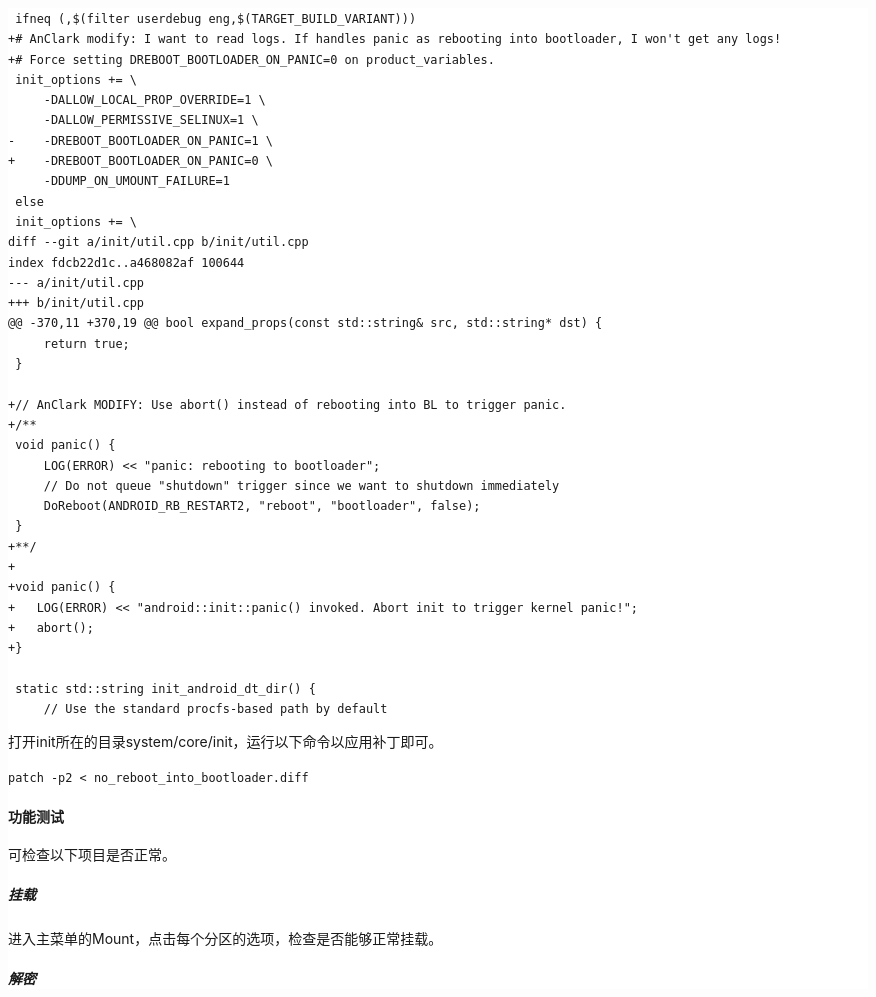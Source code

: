 ```
 ifneq (,$(filter userdebug eng,$(TARGET_BUILD_VARIANT)))
+# AnClark modify: I want to read logs. If handles panic as rebooting into bootloader, I won't get any logs!
+# Force setting DREBOOT_BOOTLOADER_ON_PANIC=0 on product_variables. 
 init_options += \
     -DALLOW_LOCAL_PROP_OVERRIDE=1 \
     -DALLOW_PERMISSIVE_SELINUX=1 \
-    -DREBOOT_BOOTLOADER_ON_PANIC=1 \
+    -DREBOOT_BOOTLOADER_ON_PANIC=0 \
     -DDUMP_ON_UMOUNT_FAILURE=1
 else
 init_options += \
diff --git a/init/util.cpp b/init/util.cpp
index fdcb22d1c..a468082af 100644
--- a/init/util.cpp
+++ b/init/util.cpp
@@ -370,11 +370,19 @@ bool expand_props(const std::string& src, std::string* dst) {
     return true;
 }
 
+// AnClark MODIFY: Use abort() instead of rebooting into BL to trigger panic.
+/**
 void panic() {
     LOG(ERROR) << "panic: rebooting to bootloader";
     // Do not queue "shutdown" trigger since we want to shutdown immediately
     DoReboot(ANDROID_RB_RESTART2, "reboot", "bootloader", false);
 }
+**/
+
+void panic() {
+   LOG(ERROR) << "android::init::panic() invoked. Abort init to trigger kernel panic!";
+   abort();
+}
 
 static std::string init_android_dt_dir() {
     // Use the standard procfs-based path by default
```

打开init所在的目录system/core/init，运行以下命令以应用补丁即可。

```
patch -p2 < no_reboot_into_bootloader.diff
```

#### 功能测试

可检查以下项目是否正常。

##### 挂载

进入主菜单的Mount，点击每个分区的选项，检查是否能够正常挂载。

##### 解密
